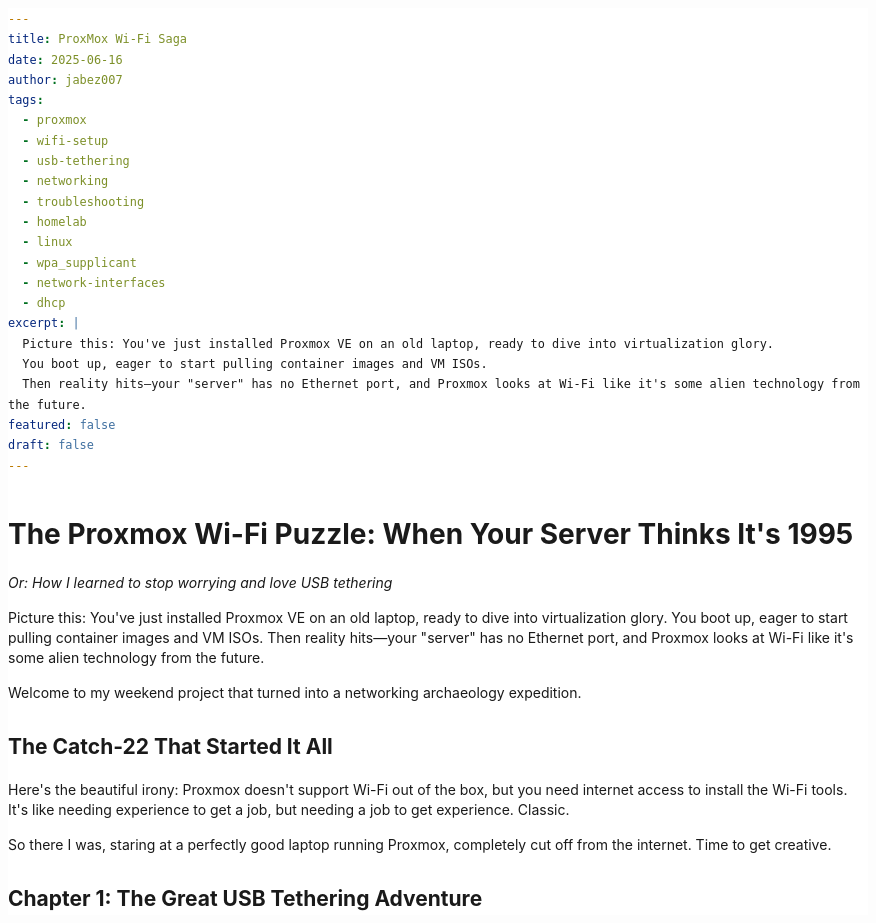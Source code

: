 ```yaml
---
title: ProxMox Wi-Fi Saga
date: 2025-06-16
author: jabez007
tags:
  - proxmox
  - wifi-setup
  - usb-tethering
  - networking
  - troubleshooting
  - homelab
  - linux
  - wpa_supplicant
  - network-interfaces
  - dhcp
excerpt: |
  Picture this: You've just installed Proxmox VE on an old laptop, ready to dive into virtualization glory.
  You boot up, eager to start pulling container images and VM ISOs.
  Then reality hits—your "server" has no Ethernet port, and Proxmox looks at Wi-Fi like it's some alien technology from the future.
featured: false
draft: false
---
```


# The Proxmox Wi-Fi Puzzle: When Your Server Thinks It's 1995

_Or: How I learned to stop worrying and love USB tethering_

Picture this: You've just installed Proxmox VE on an old laptop, ready to dive into virtualization glory.
You boot up, eager to start pulling container images and VM ISOs.
Then reality hits—your "server" has no Ethernet port, and Proxmox looks at Wi-Fi like it's some alien technology from the future.

Welcome to my weekend project that turned into a networking archaeology expedition.

## The Catch-22 That Started It All

Here's the beautiful irony: Proxmox doesn't support Wi-Fi out of the box, but you need internet access to install the Wi-Fi tools.
It's like needing experience to get a job, but needing a job to get experience.
Classic.

So there I was, staring at a perfectly good laptop running Proxmox, completely cut off from the internet.
Time to get creative.

## Chapter 1: The Great USB Tethering Adventure
